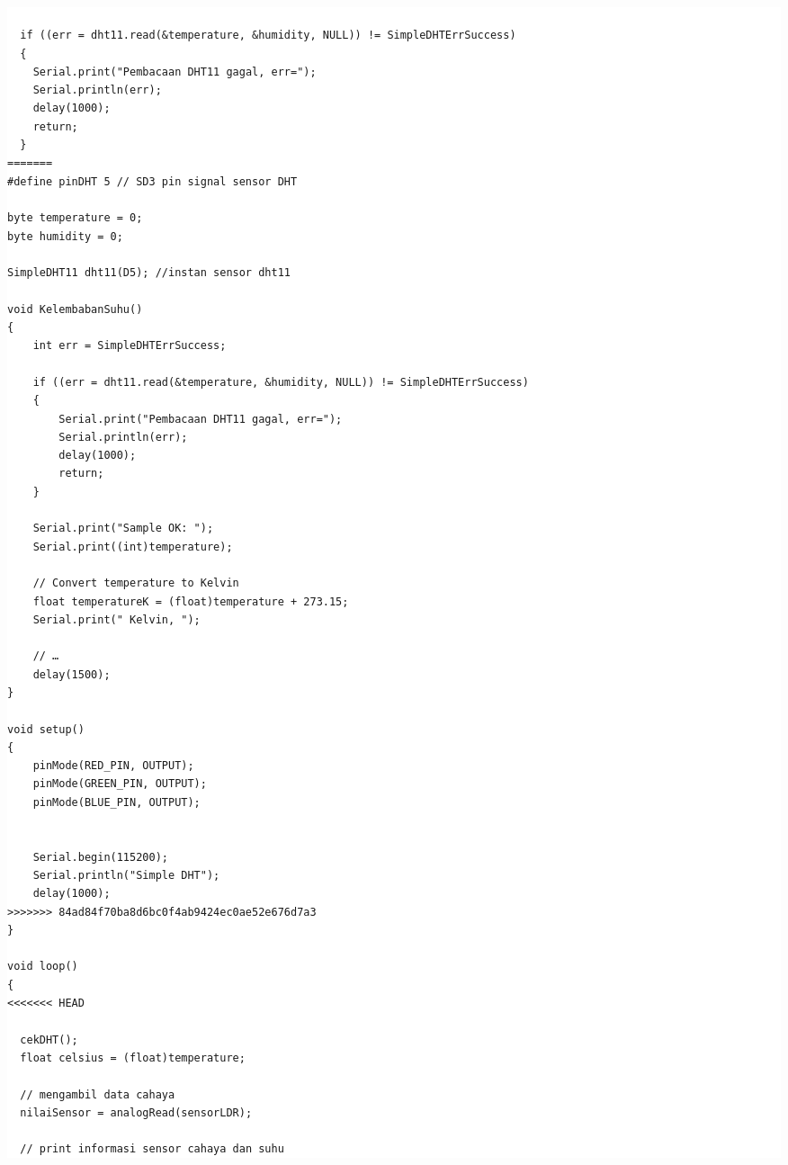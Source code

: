 ```

  if ((err = dht11.read(&temperature, &humidity, NULL)) != SimpleDHTErrSuccess)
  {
    Serial.print("Pembacaan DHT11 gagal, err=");
    Serial.println(err);
    delay(1000);
    return;
  }
=======
#define pinDHT 5 // SD3 pin signal sensor DHT

byte temperature = 0;
byte humidity = 0;

SimpleDHT11 dht11(D5); //instan sensor dht11

void KelembabanSuhu()
{
    int err = SimpleDHTErrSuccess;

    if ((err = dht11.read(&temperature, &humidity, NULL)) != SimpleDHTErrSuccess)
    {
        Serial.print("Pembacaan DHT11 gagal, err=");
        Serial.println(err);
        delay(1000);
        return;
    }

    Serial.print("Sample OK: ");
    Serial.print((int)temperature);

    // Convert temperature to Kelvin
    float temperatureK = (float)temperature + 273.15;
    Serial.print(" Kelvin, ");

    // …
    delay(1500);
}

void setup()
{
    pinMode(RED_PIN, OUTPUT);
    pinMode(GREEN_PIN, OUTPUT);
    pinMode(BLUE_PIN, OUTPUT);

    
    Serial.begin(115200);
    Serial.println("Simple DHT");
    delay(1000);
>>>>>>> 84ad84f70ba8d6bc0f4ab9424ec0ae52e676d7a3
}

void loop()
{
<<<<<<< HEAD

  cekDHT();
  float celsius = (float)temperature;

  // mengambil data cahaya
  nilaiSensor = analogRead(sensorLDR);

  // print informasi sensor cahaya dan suhu
```